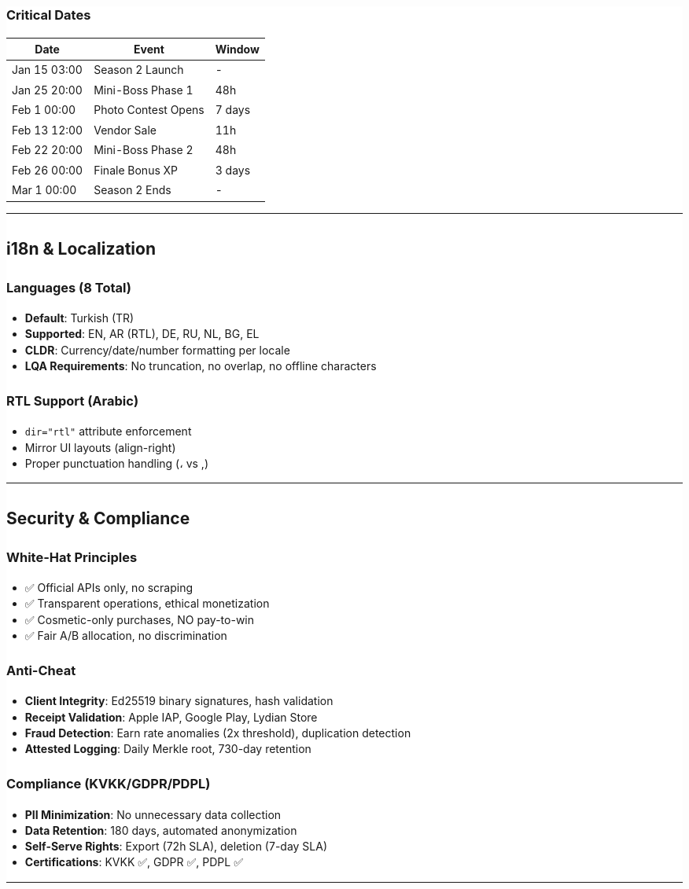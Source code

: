 ### Critical Dates
| Date | Event | Window |
|------|-------|--------|
| Jan 15 03:00 | Season 2 Launch | - |
| Jan 25 20:00 | Mini-Boss Phase 1 | 48h |
| Feb 1 00:00 | Photo Contest Opens | 7 days |
| Feb 13 12:00 | Vendor Sale | 11h |
| Feb 22 20:00 | Mini-Boss Phase 2 | 48h |
| Feb 26 00:00 | Finale Bonus XP | 3 days |
| Mar 1 00:00 | Season 2 Ends | - |

---

## i18n & Localization

### Languages (8 Total)
- **Default**: Turkish (TR)
- **Supported**: EN, AR (RTL), DE, RU, NL, BG, EL
- **CLDR**: Currency/date/number formatting per locale
- **LQA Requirements**: No truncation, no overlap, no offline characters

### RTL Support (Arabic)
- `dir="rtl"` attribute enforcement
- Mirror UI layouts (align-right)
- Proper punctuation handling (‏،‏ vs ,)

---

## Security & Compliance

### White-Hat Principles
- ✅ Official APIs only, no scraping
- ✅ Transparent operations, ethical monetization
- ✅ Cosmetic-only purchases, NO pay-to-win
- ✅ Fair A/B allocation, no discrimination

### Anti-Cheat
- **Client Integrity**: Ed25519 binary signatures, hash validation
- **Receipt Validation**: Apple IAP, Google Play, Lydian Store
- **Fraud Detection**: Earn rate anomalies (2x threshold), duplication detection
- **Attested Logging**: Daily Merkle root, 730-day retention

### Compliance (KVKK/GDPR/PDPL)
- **PII Minimization**: No unnecessary data collection
- **Data Retention**: 180 days, automated anonymization
- **Self-Serve Rights**: Export (72h SLA), deletion (7-day SLA)
- **Certifications**: KVKK ✅, GDPR ✅, PDPL ✅

---